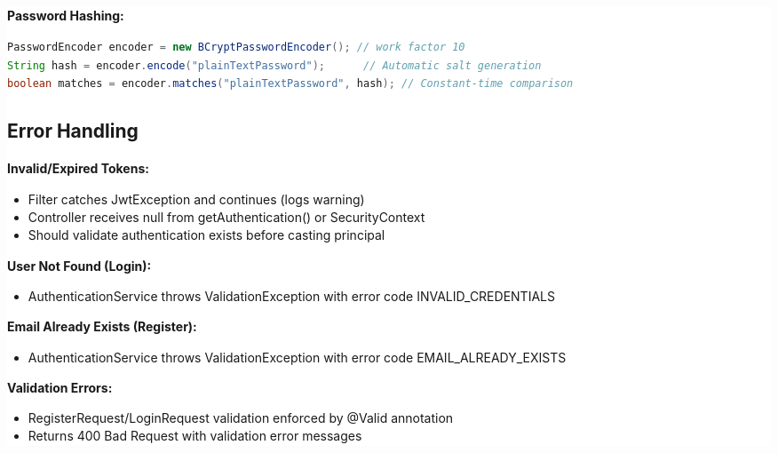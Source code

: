 **Password Hashing:**
```java
PasswordEncoder encoder = new BCryptPasswordEncoder(); // work factor 10
String hash = encoder.encode("plainTextPassword");      // Automatic salt generation
boolean matches = encoder.matches("plainTextPassword", hash); // Constant-time comparison
```

## Error Handling

**Invalid/Expired Tokens:**
- Filter catches JwtException and continues (logs warning)
- Controller receives null from getAuthentication() or SecurityContext
- Should validate authentication exists before casting principal

**User Not Found (Login):**
- AuthenticationService throws ValidationException with error code INVALID_CREDENTIALS

**Email Already Exists (Register):**
- AuthenticationService throws ValidationException with error code EMAIL_ALREADY_EXISTS

**Validation Errors:**
- RegisterRequest/LoginRequest validation enforced by @Valid annotation
- Returns 400 Bad Request with validation error messages
